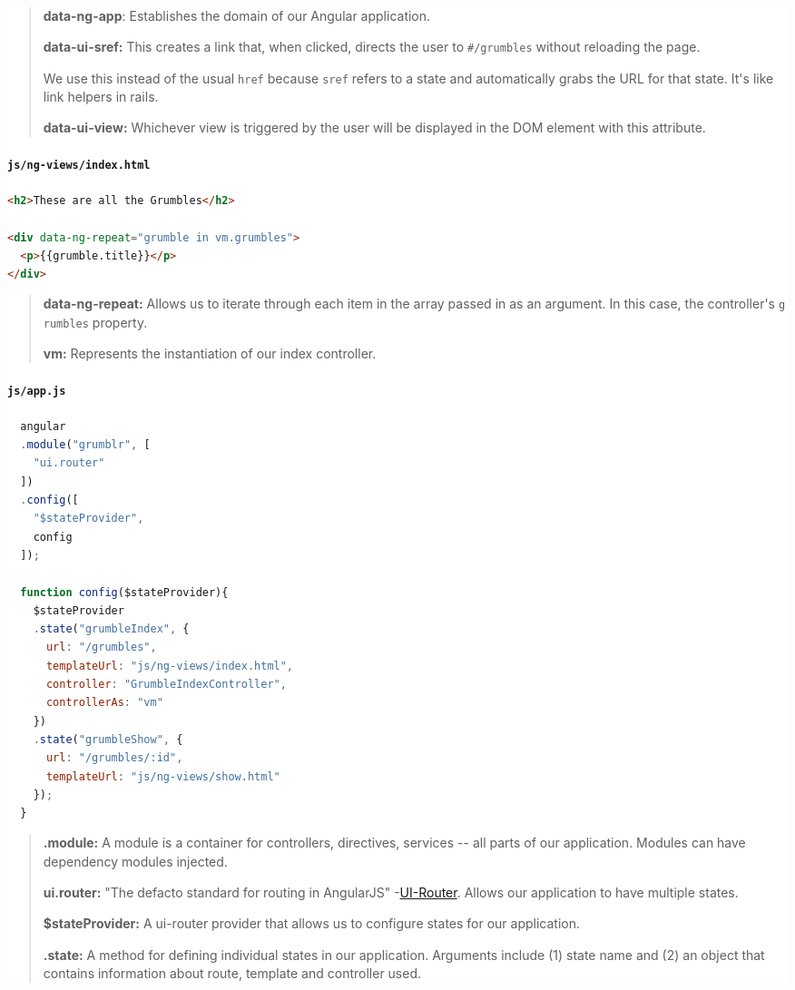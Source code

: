 > **data-ng-app**: Establishes the domain of our Angular application.
>
> **data-ui-sref:** This creates a link that, when clicked, directs the user to `#/grumbles` without reloading the page.
>
> We use this instead of the usual `href` because `sref` refers to a state and automatically grabs the URL for that state. It's like link helpers in rails.
>
> **data-ui-view:** Whichever view is triggered by the user will be displayed in the DOM element with this attribute.

#### `js/ng-views/index.html`

```html
<h2>These are all the Grumbles</h2>

<div data-ng-repeat="grumble in vm.grumbles">
  <p>{{grumble.title}}</p>
</div>
```
> **data-ng-repeat:** Allows us to iterate through each item in the array passed in as an argument. In this case, the controller's `grumbles` property.
>
> **vm:** Represents the instantiation of our index controller.

#### `js/app.js`

```js
  angular
  .module("grumblr", [
    "ui.router"
  ])
  .config([
    "$stateProvider",
    config
  ]);

  function config($stateProvider){
    $stateProvider
    .state("grumbleIndex", {
      url: "/grumbles",
      templateUrl: "js/ng-views/index.html",
      controller: "GrumbleIndexController",
      controllerAs: "vm"
    })
    .state("grumbleShow", {
      url: "/grumbles/:id",
      templateUrl: "js/ng-views/show.html"
    });
  }
```
> **.module:** A module is a container for controllers, directives, services -- all parts of our application. Modules can have dependency modules injected.
>
> **ui.router:** "The defacto standard for routing in AngularJS" -[UI-Router](https://ui-router.github.io/ng1/#about).  Allows our application to have multiple states.
>
> **$stateProvider:**  A ui-router provider that allows us to configure states for our application.
>
> **.state:** A method for defining individual states in our application. Arguments include (1) state name and (2) an object that contains information about route, template and controller used.
